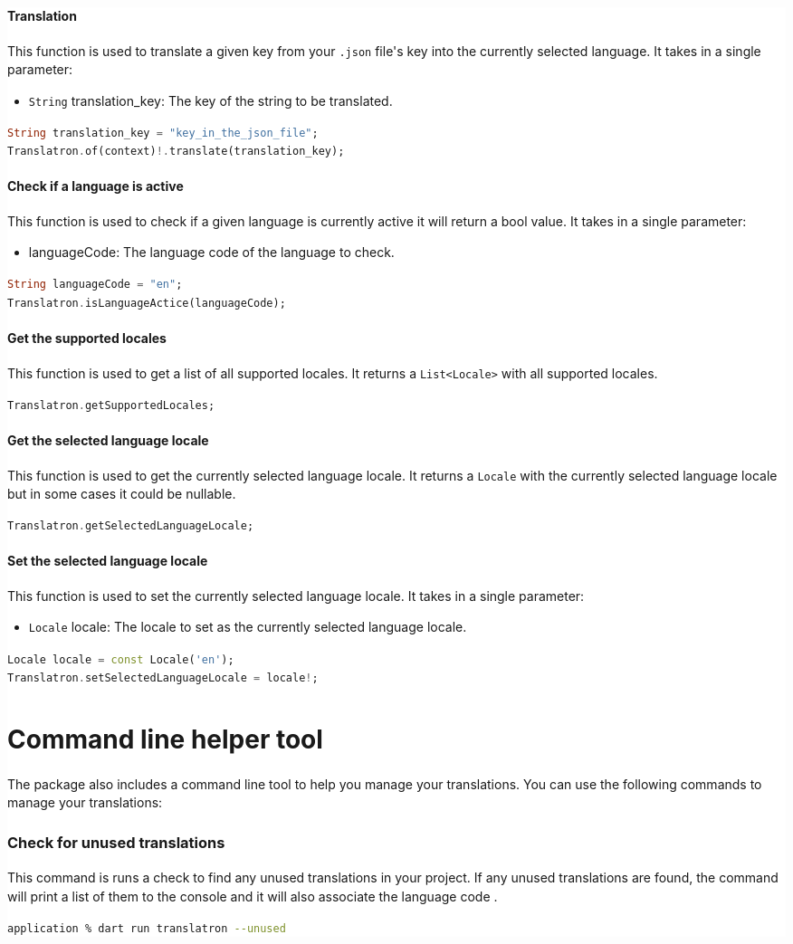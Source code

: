 #### Translation
This function is used to translate a given key from your `.json` file's key into the currently selected language. It takes in a single parameter:
- `String` translation_key: The key of the string to be translated.
```dart
String translation_key = "key_in_the_json_file";
Translatron.of(context)!.translate(translation_key);
```
#### Check if a language is active
This function is used to check if a given language is currently active it will return a bool value. It takes in a single parameter:
- languageCode: The language code of the language to check.
```dart
String languageCode = "en";
Translatron.isLanguageActice(languageCode);
```

#### Get the supported locales
This function is used to get a list of all supported locales.
It returns a `List<Locale>` with all supported locales.
```dart
Translatron.getSupportedLocales;
```

#### Get the selected language locale
This function is used to get the currently selected language locale.
It returns a `Locale` with the currently selected language locale but in some cases it could be nullable.
```dart
Translatron.getSelectedLanguageLocale;
```

#### Set the selected language locale
This function is used to set the currently selected language locale.
It takes in a single parameter:
- `Locale` locale: The locale to set as the currently selected language locale.
```dart
Locale locale = const Locale('en');
Translatron.setSelectedLanguageLocale = locale!;
```

# Command line helper tool

The package also includes a command line tool to help you manage your translations.
You can use the following commands to manage your translations:

### Check for unused translations
This command is runs a check to find any unused translations in your project.
If any unused translations are found, the command will print a list of them to the console and it will also associate the language code .
```bash
application % dart run translatron --unused
```